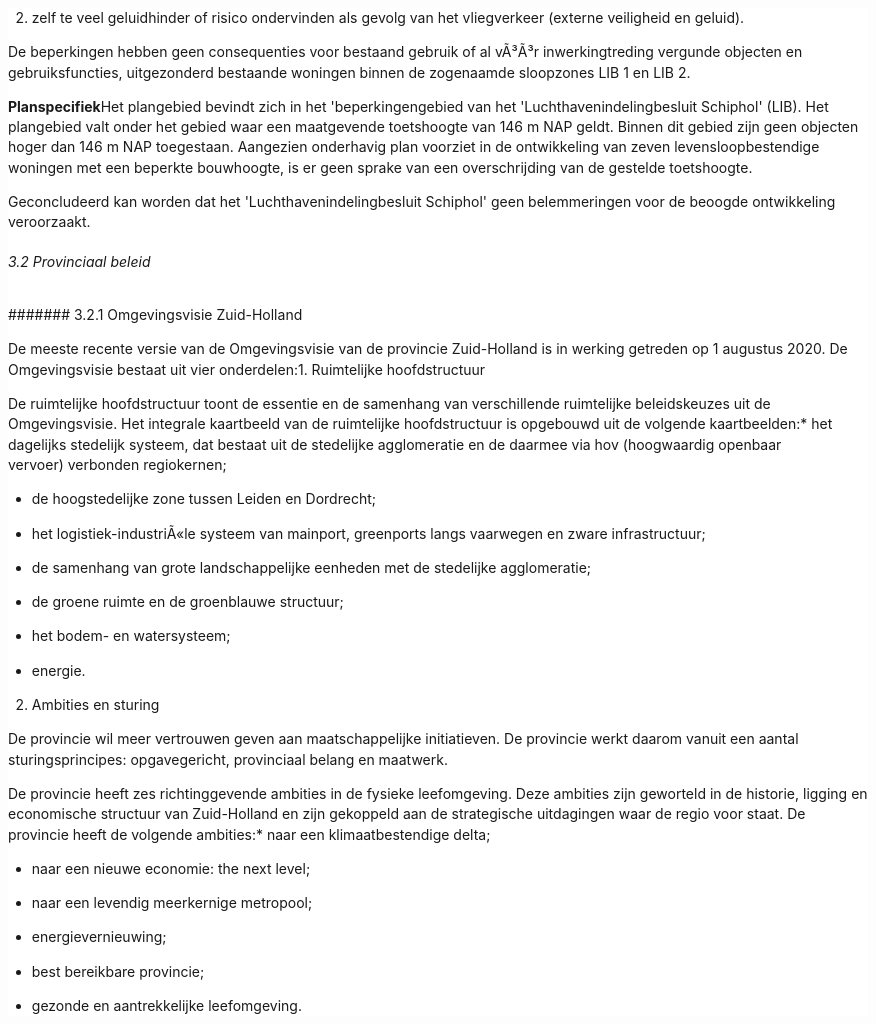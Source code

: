 2. zelf te veel geluidhinder of risico ondervinden als gevolg van het vliegverkeer (externe veiligheid en geluid).

De beperkingen hebben geen consequenties voor bestaand gebruik of al vÃ³Ã³r inwerkingtreding vergunde objecten en gebruiksfuncties, uitgezonderd bestaande woningen binnen de zogenaamde sloopzones LIB 1 en LIB 2\.

**Planspecifiek**Het plangebied bevindt zich in het 'beperkingengebied van het 'Luchthavenindelingbesluit Schiphol' (LIB). Het plangebied valt onder het gebied waar een maatgevende toetshoogte van 146 m NAP geldt. Binnen dit gebied zijn geen objecten hoger dan 146 m NAP toegestaan. Aangezien onderhavig plan voorziet in de ontwikkeling van zeven levensloopbestendige woningen met een beperkte bouwhoogte, is er geen sprake van een overschrijding van de gestelde toetshoogte.

Geconcludeerd kan worden dat het 'Luchthavenindelingbesluit Schiphol' geen belemmeringen voor de beoogde ontwikkeling veroorzaakt.

###### 3\.2 Provinciaal beleid

####### 3\.2\.1 Omgevingsvisie Zuid\-Holland

De meeste recente versie van de Omgevingsvisie van de provincie Zuid\-Holland is in werking getreden op 1 augustus 2020\. De Omgevingsvisie bestaat uit vier onderdelen:1. Ruimtelijke hoofdstructuur

De ruimtelijke hoofdstructuur toont de essentie en de samenhang van verschillende ruimtelijke beleidskeuzes uit de Omgevingsvisie. Het integrale kaartbeeld van de ruimtelijke hoofdstructuur is opgebouwd uit de volgende kaartbeelden:* het dagelijks stedelijk systeem, dat bestaat uit de stedelijke agglomeratie en de daarmee via hov (hoogwaardig openbaar vervoer) verbonden regiokernen;

* de hoogstedelijke zone tussen Leiden en Dordrecht;

* het logistiek\-industriÃ«le systeem van mainport, greenports langs vaarwegen en zware infrastructuur;

* de samenhang van grote landschappelijke eenheden met de stedelijke agglomeratie;

* de groene ruimte en de groenblauwe structuur;

* het bodem\- en watersysteem;

* energie.

2. Ambities en sturing

De provincie wil meer vertrouwen geven aan maatschappelijke initiatieven. De provincie werkt daarom vanuit een aantal sturingsprincipes: opgavegericht, provinciaal belang en maatwerk.

De provincie heeft zes richtinggevende ambities in de fysieke leefomgeving. Deze ambities zijn geworteld in de historie, ligging en economische structuur van Zuid\-Holland en zijn gekoppeld aan de strategische uitdagingen waar de regio voor staat. De provincie heeft de volgende ambities:* naar een klimaatbestendige delta;

* naar een nieuwe economie: the next level;

* naar een levendig meerkernige metropool;

* energievernieuwing;

* best bereikbare provincie;

* gezonde en aantrekkelijke leefomgeving.
